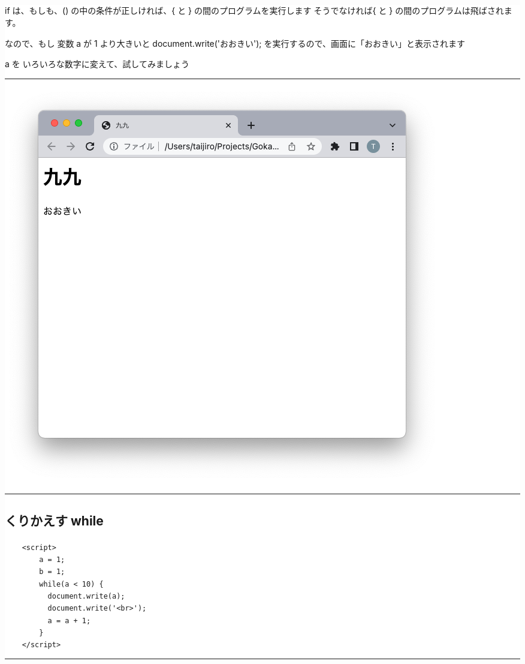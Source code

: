 if は、もしも、() の中の条件が正しければ、{ と } の間のプログラムを実行します
そうでなければ{ と } の間のプログラムは飛ばされます。

なので、もし 変数 a が 1 より大きいと
document.write('おおきい');
を実行するので、画面に「おおきい」と表示されます

a を いろいろな数字に変えて、試してみましょう

---
![画面](2023-02-22_14.40.04.png)

---
## くりかえす while

```
    <script>
        a = 1;
        b = 1;
        while(a < 10) {
          document.write(a);
          document.write('<br>');
          a = a + 1;
        }
    </script>
```

---